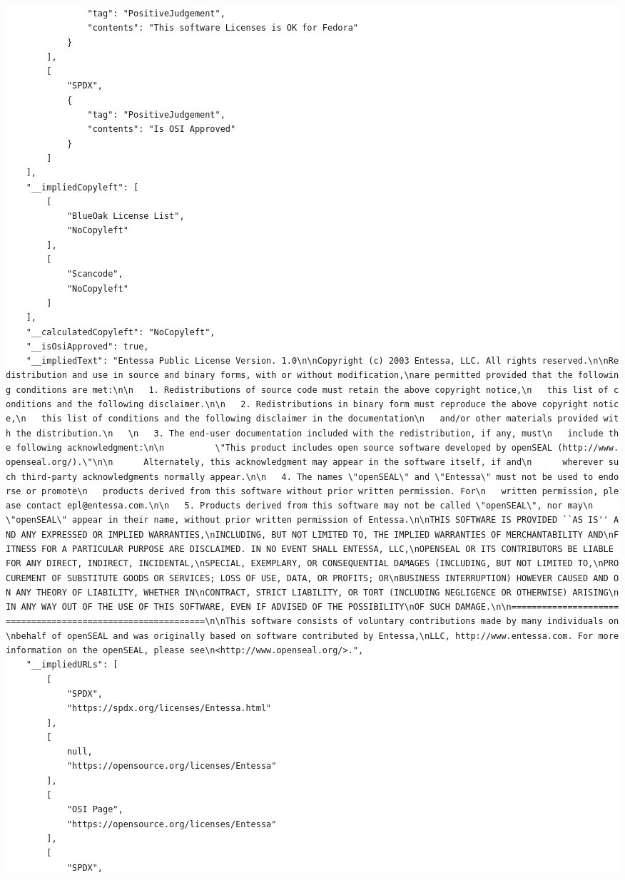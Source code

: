                     "tag": "PositiveJudgement",
                    "contents": "This software Licenses is OK for Fedora"
                }
            ],
            [
                "SPDX",
                {
                    "tag": "PositiveJudgement",
                    "contents": "Is OSI Approved"
                }
            ]
        ],
        "__impliedCopyleft": [
            [
                "BlueOak License List",
                "NoCopyleft"
            ],
            [
                "Scancode",
                "NoCopyleft"
            ]
        ],
        "__calculatedCopyleft": "NoCopyleft",
        "__isOsiApproved": true,
        "__impliedText": "Entessa Public License Version. 1.0\n\nCopyright (c) 2003 Entessa, LLC. All rights reserved.\n\nRedistribution and use in source and binary forms, with or without modification,\nare permitted provided that the following conditions are met:\n\n   1. Redistributions of source code must retain the above copyright notice,\n   this list of conditions and the following disclaimer.\n\n   2. Redistributions in binary form must reproduce the above copyright notice,\n   this list of conditions and the following disclaimer in the documentation\n   and/or other materials provided with the distribution.\n   \n   3. The end-user documentation included with the redistribution, if any, must\n   include the following acknowledgment:\n\n          \"This product includes open source software developed by openSEAL (http://www.openseal.org/).\"\n\n      Alternately, this acknowledgment may appear in the software itself, if and\n      wherever such third-party acknowledgments normally appear.\n\n   4. The names \"openSEAL\" and \"Entessa\" must not be used to endorse or promote\n   products derived from this software without prior written permission. For\n   written permission, please contact epl@entessa.com.\n\n   5. Products derived from this software may not be called \"openSEAL\", nor may\n   \"openSEAL\" appear in their name, without prior written permission of Entessa.\n\nTHIS SOFTWARE IS PROVIDED ``AS IS'' AND ANY EXPRESSED OR IMPLIED WARRANTIES,\nINCLUDING, BUT NOT LIMITED TO, THE IMPLIED WARRANTIES OF MERCHANTABILITY AND\nFITNESS FOR A PARTICULAR PURPOSE ARE DISCLAIMED. IN NO EVENT SHALL ENTESSA, LLC,\nOPENSEAL OR ITS CONTRIBUTORS BE LIABLE FOR ANY DIRECT, INDIRECT, INCIDENTAL,\nSPECIAL, EXEMPLARY, OR CONSEQUENTIAL DAMAGES (INCLUDING, BUT NOT LIMITED TO,\nPROCUREMENT OF SUBSTITUTE GOODS OR SERVICES; LOSS OF USE, DATA, OR PROFITS; OR\nBUSINESS INTERRUPTION) HOWEVER CAUSED AND ON ANY THEORY OF LIABILITY, WHETHER IN\nCONTRACT, STRICT LIABILITY, OR TORT (INCLUDING NEGLIGENCE OR OTHERWISE) ARISING\nIN ANY WAY OUT OF THE USE OF THIS SOFTWARE, EVEN IF ADVISED OF THE POSSIBILITY\nOF SUCH DAMAGE.\n\n============================================================\n\nThis software consists of voluntary contributions made by many individuals on\nbehalf of openSEAL and was originally based on software contributed by Entessa,\nLLC, http://www.entessa.com. For more information on the openSEAL, please see\n<http://www.openseal.org/>.",
        "__impliedURLs": [
            [
                "SPDX",
                "https://spdx.org/licenses/Entessa.html"
            ],
            [
                null,
                "https://opensource.org/licenses/Entessa"
            ],
            [
                "OSI Page",
                "https://opensource.org/licenses/Entessa"
            ],
            [
                "SPDX",